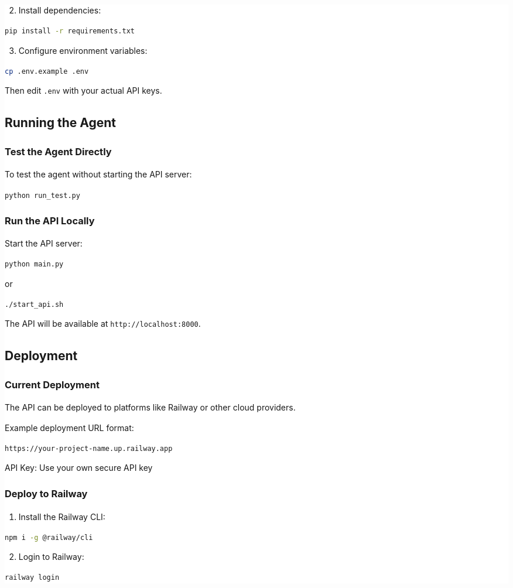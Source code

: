 2. Install dependencies:
```bash
pip install -r requirements.txt
```

3. Configure environment variables:
```bash
cp .env.example .env
```
Then edit `.env` with your actual API keys.

## Running the Agent

### Test the Agent Directly

To test the agent without starting the API server:
```bash
python run_test.py
```

### Run the API Locally

Start the API server:
```bash
python main.py
```
or
```bash
./start_api.sh
```

The API will be available at `http://localhost:8000`.

## Deployment

### Current Deployment

The API can be deployed to platforms like Railway or other cloud providers.

Example deployment URL format:
```
https://your-project-name.up.railway.app
```

API Key: Use your own secure API key

### Deploy to Railway

1. Install the Railway CLI:
```bash
npm i -g @railway/cli
```

2. Login to Railway:
```bash
railway login
```
